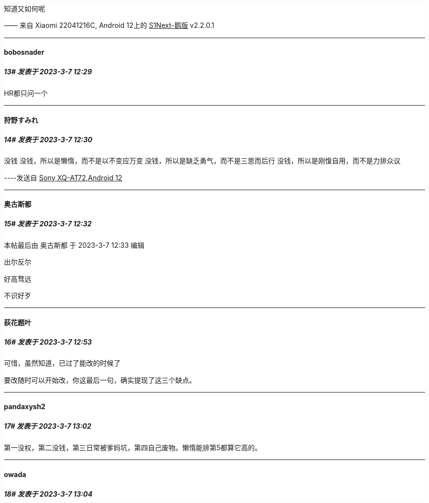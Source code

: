 知道又如何呢

—— 来自 Xiaomi 22041216C, Android 12上的 [S1Next-鹅版](https://github.com/ykrank/S1-Next/releases) v2.2.0.1

*****

####  bobosnader  
##### 13#       发表于 2023-3-7 12:29

HR都只问一个

*****

####  狩野すみれ  
##### 14#       发表于 2023-3-7 12:30

没钱
没钱，所以是懒惰，而不是以不变应万变
没钱，所以是缺乏勇气，而不是三思而后行
没钱，所以是刚愎自用，而不是力排众议

----发送自 [Sony XQ-AT72,Android 12](http://stage1.5j4m.com/?1.37)

*****

####  奥古斯都  
##### 15#       发表于 2023-3-7 12:32

 本帖最后由 奥古斯都 于 2023-3-7 12:33 编辑 

出尔反尔

好高骛远

不识好歹

*****

####  荻花题叶  
##### 16#       发表于 2023-3-7 12:53

可惜，虽然知道，已过了能改的时候了

要改随时可以开始改，你这最后一句，确实提现了这三个缺点。

*****

####  pandaxysh2  
##### 17#       发表于 2023-3-7 13:02

第一没权，第二没钱，第三日常被爹妈坑，第四自己废物。懒惰能排第5都算它高的。

*****

####  owada  
##### 18#       发表于 2023-3-7 13:04
